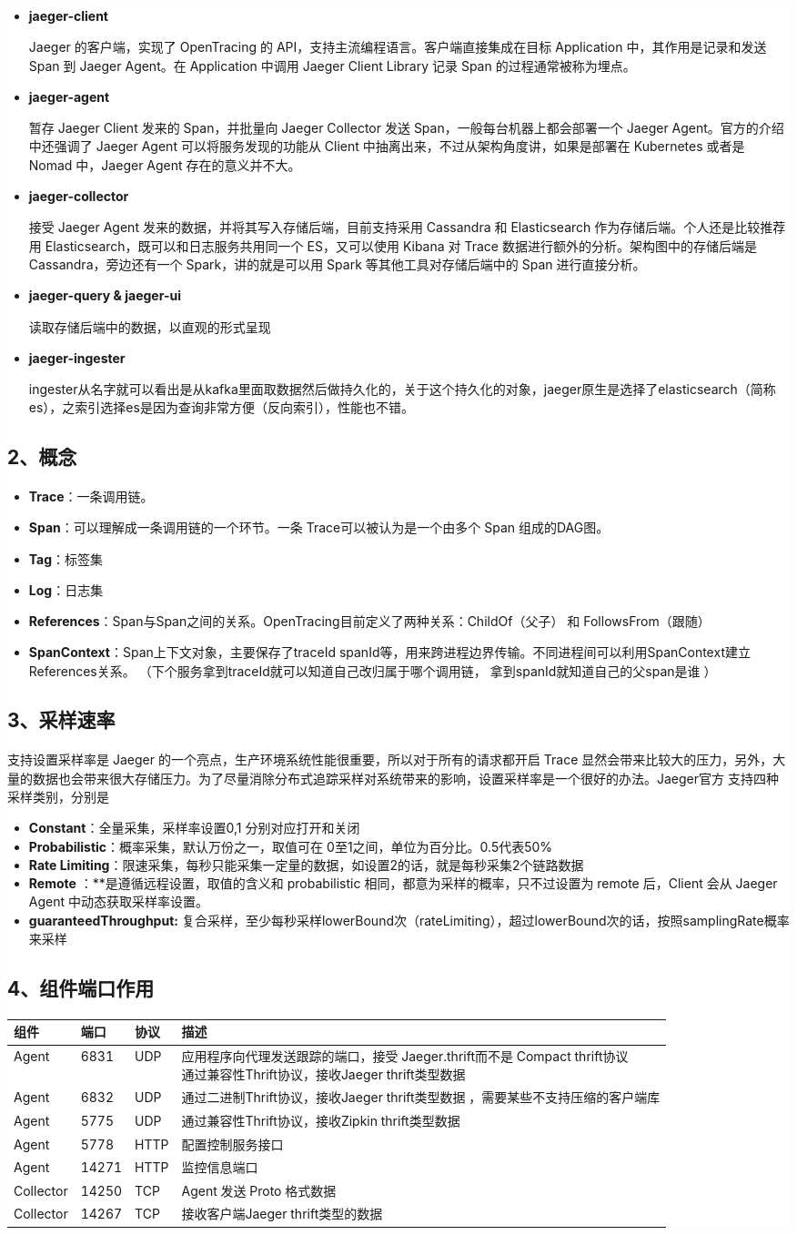 
- **jaeger-client**

  Jaeger 的客户端，实现了 OpenTracing 的 API，支持主流编程语言。客户端直接集成在目标 Application 中，其作用是记录和发送 Span 到 Jaeger Agent。在 Application 中调用 Jaeger Client Library 记录 Span 的过程通常被称为埋点。

- **jaeger-agent**

  暂存 Jaeger Client 发来的 Span，并批量向 Jaeger Collector 发送 Span，一般每台机器上都会部署一个 Jaeger Agent。官方的介绍中还强调了 Jaeger Agent 可以将服务发现的功能从 Client 中抽离出来，不过从架构角度讲，如果是部署在 Kubernetes 或者是 Nomad 中，Jaeger Agent 存在的意义并不大。

- **jaeger-collector**

  接受 Jaeger Agent 发来的数据，并将其写入存储后端，目前支持采用 Cassandra 和 Elasticsearch 作为存储后端。个人还是比较推荐用 Elasticsearch，既可以和日志服务共用同一个 ES，又可以使用 Kibana 对 Trace 数据进行额外的分析。架构图中的存储后端是 Cassandra，旁边还有一个 Spark，讲的就是可以用 Spark 等其他工具对存储后端中的 Span 进行直接分析。


- **jaeger-query & jaeger-ui**

  读取存储后端中的数据，以直观的形式呈现

- **jaeger-ingester**

  ingester从名字就可以看出是从kafka里面取数据然后做持久化的，关于这个持久化的对象，jaeger原生是选择了elasticsearch（简称es），之索引选择es是因为查询非常方便（反向索引），性能也不错。

## 2、概念

- **Trace**：一条调用链。

- **Span**：可以理解成一条调用链的一个环节。一条 Trace可以被认为是一个由多个 Span 组成的DAG图。

- **Tag**：标签集

- **Log**：日志集

- **References**：Span与Span之间的关系。OpenTracing目前定义了两种关系：ChildOf（父子） 和 FollowsFrom（跟随）

- **SpanContext**：Span上下文对象，主要保存了traceId spanId等，用来跨进程边界传输。不同进程间可以利用SpanContext建立References关系。
  （下个服务拿到traceId就可以知道自己改归属于哪个调用链， 拿到spanId就知道自己的父span是谁 ）

## 3、采样速率

支持设置采样率是 Jaeger 的一个亮点，生产环境系统性能很重要，所以对于所有的请求都开启 Trace 显然会带来比较大的压力，另外，大量的数据也会带来很大存储压力。为了尽量消除分布式追踪采样对系统带来的影响，设置采样率是一个很好的办法。Jaeger官方 支持四种采样类别，分别是 

- **Constant**：全量采集，采样率设置0,1 分别对应打开和关闭 
- **Probabilistic**：概率采集，默认万份之一，取值可在 0至1之间，单位为百分比。0.5代表50%
- **Rate Limiting**：限速采集，每秒只能采集一定量的数据，如设置2的话，就是每秒采集2个链路数据
- **Remote** ：**是遵循远程设置，取值的含义和 probabilistic 相同，都意为采样的概率，只不过设置为 remote 后，Client 会从 Jaeger Agent 中动态获取采样率设置。 
- **guaranteedThroughput:** 复合采样，至少每秒采样lowerBound次（rateLimiting），超过lowerBound次的话，按照samplingRate概率来采样

## 4、组件端口作用

| 组件      | 端口  | 协议 | 描述                                                         |
| :-------- | :---- | :--- | :----------------------------------------------------------- |
| Agent     | 6831  | UDP  | 应用程序向代理发送跟踪的端口，接受 Jaeger.thrift而不是 Compact thrift协议<br>通过兼容性Thrift协议，接收Jaeger thrift类型数据 |
| Agent     | 6832  | UDP  | 通过二进制Thrift协议，接收Jaeger thrift类型数据 ，需要某些不支持压缩的客户端库 |
| Agent     | 5775  | UDP  | 通过兼容性Thrift协议，接收Zipkin thrift类型数据              |
| Agent     | 5778  | HTTP | 配置控制服务接口                                             |
| Agent     | 14271 | HTTP | 监控信息端口                                                 |
| Collector | 14250 | TCP  | Agent 发送 Proto 格式数据                                    |
| Collector | 14267 | TCP  | 接收客户端Jaeger thrift类型的数据                            |